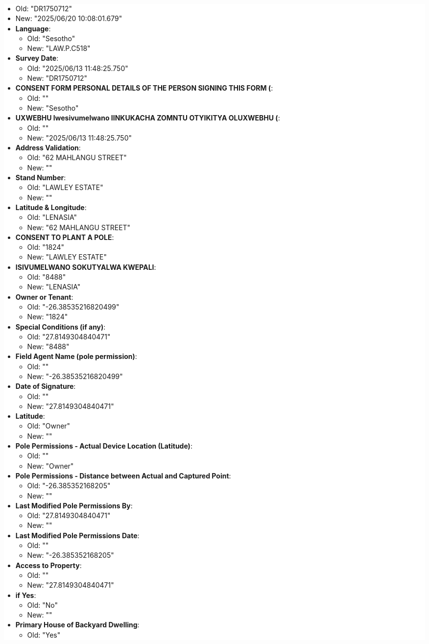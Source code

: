   - Old: "DR1750712"
  - New: "2025/06/20 10:08:01.679"
- **Language**:
  - Old: "Sesotho"
  - New: "LAW.P.C518"
- **Survey Date**:
  - Old: "2025/06/13 11:48:25.750"
  - New: "DR1750712"
- **CONSENT FORM PERSONAL DETAILS OF THE PERSON SIGNING THIS FORM (**:
  - Old: ""
  - New: "Sesotho"
- **UXWEBHU lwesivumelwano IINKUKACHA ZOMNTU OTYIKITYA OLUXWEBHU (**:
  - Old: ""
  - New: "2025/06/13 11:48:25.750"
- **Address Validation**:
  - Old: "62 MAHLANGU STREET"
  - New: ""
- **Stand Number**:
  - Old: "LAWLEY ESTATE"
  - New: ""
- **Latitude & Longitude**:
  - Old: "LENASIA"
  - New: "62 MAHLANGU STREET"
- **CONSENT TO PLANT A POLE**:
  - Old: "1824"
  - New: "LAWLEY ESTATE"
- **ISIVUMELWANO SOKUTYALWA KWEPALI**:
  - Old: "8488"
  - New: "LENASIA"
- **Owner or Tenant**:
  - Old: "-26.38535216820499"
  - New: "1824"
- **Special Conditions (if any)**:
  - Old: "27.8149304840471"
  - New: "8488"
- **Field Agent Name (pole permission)**:
  - Old: ""
  - New: "-26.38535216820499"
- **Date of Signature**:
  - Old: ""
  - New: "27.8149304840471"
- **Latitude**:
  - Old: "Owner"
  - New: ""
- **Pole Permissions - Actual Device Location (Latitude)**:
  - Old: ""
  - New: "Owner"
- **Pole Permissions - Distance between Actual and Captured Point**:
  - Old: "-26.385352168205"
  - New: ""
- **Last Modified Pole Permissions By**:
  - Old: "27.8149304840471"
  - New: ""
- **Last Modified Pole Permissions Date**:
  - Old: ""
  - New: "-26.385352168205"
- **Access to Property**:
  - Old: ""
  - New: "27.8149304840471"
- **if Yes**:
  - Old: "No"
  - New: ""
- **Primary House of Backyard Dwelling**:
  - Old: "Yes"